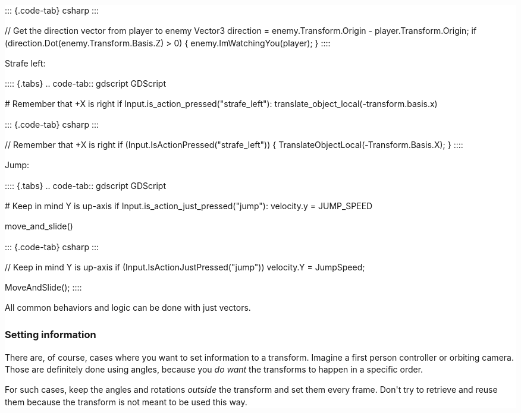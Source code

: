 ::: {.code-tab}
csharp
:::

// Get the direction vector from player to enemy Vector3 direction =
enemy.Transform.Origin - player.Transform.Origin; if
(direction.Dot(enemy.Transform.Basis.Z) \> 0) {
enemy.ImWatchingYou(player); }
::::

Strafe left:

:::: {.tabs}
.. code-tab:: gdscript GDScript

\# Remember that +X is right if
Input.is_action_pressed(\"strafe_left\"):
translate_object_local(-transform.basis.x)

::: {.code-tab}
csharp
:::

// Remember that +X is right if (Input.IsActionPressed(\"strafe_left\"))
{ TranslateObjectLocal(-Transform.Basis.X); }
::::

Jump:

:::: {.tabs}
.. code-tab:: gdscript GDScript

\# Keep in mind Y is up-axis if Input.is_action_just_pressed(\"jump\"):
velocity.y = JUMP_SPEED

move_and_slide()

::: {.code-tab}
csharp
:::

// Keep in mind Y is up-axis if (Input.IsActionJustPressed(\"jump\"))
velocity.Y = JumpSpeed;

MoveAndSlide();
::::

All common behaviors and logic can be done with just vectors.

### Setting information

There are, of course, cases where you want to set information to a
transform. Imagine a first person controller or orbiting camera. Those
are definitely done using angles, because you *do want* the transforms
to happen in a specific order.

For such cases, keep the angles and rotations *outside* the transform
and set them every frame. Don\'t try to retrieve and reuse them because
the transform is not meant to be used this way.
